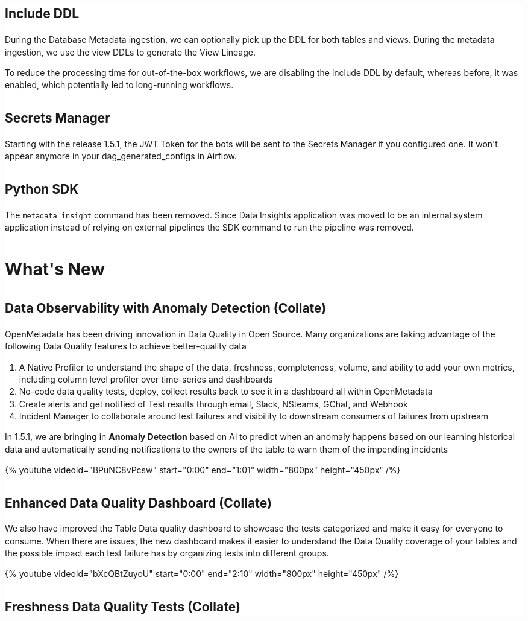 ## Include DDL

During the Database Metadata ingestion, we can optionally pick up the DDL for both tables and views. During the metadata ingestion, we use the view DDLs to generate the View Lineage.

To reduce the processing time for out-of-the-box workflows, we are disabling the include DDL by default, whereas before, it was enabled, which potentially led to long-running workflows.

## Secrets Manager

Starting with the release 1.5.1, the JWT Token for the bots will be sent to the Secrets Manager if you configured one. It won't appear anymore in your dag_generated_configs in Airflow.

## Python SDK

The `metadata insight` command has been removed. Since Data Insights application was moved to be an internal system application instead of relying on external pipelines the SDK command to run the pipeline was removed.

# What's New

## Data Observability with Anomaly Detection (Collate)

OpenMetadata has been driving innovation in Data Quality in Open Source. Many organizations are taking advantage of the following Data Quality features to achieve better-quality data

1. A Native Profiler to understand the shape of the data, freshness, completeness, volume, and ability to add your own metrics, including column level profiler over time-series and dashboards
2. No-code data quality tests, deploy, collect results back to see it in a dashboard all within OpenMetadata
3. Create alerts and get notified of Test results through email, Slack, NSteams, GChat, and Webhook
4. Incident Manager to collaborate around test failures and visibility to downstream consumers of failures from upstream

In 1.5.1, we are bringing in **Anomaly Detection** based on AI to predict when an anomaly happens based on our learning historical data and automatically sending notifications to the owners of the table to warn them of the impending incidents

{% youtube videoId="BPuNC8vPcsw" start="0:00" end="1:01" width="800px" height="450px" /%}

## Enhanced Data Quality Dashboard (Collate)

We also have improved the Table Data quality dashboard to showcase the tests categorized and make it easy for everyone to consume. When there are issues, the new dashboard makes it easier to understand the Data Quality coverage of your tables and the possible impact each test failure has by organizing tests into different groups.

{% youtube videoId="bXcQBtZuyoU" start="0:00" end="2:10" width="800px" height="450px" /%}

## Freshness Data Quality Tests (Collate)

